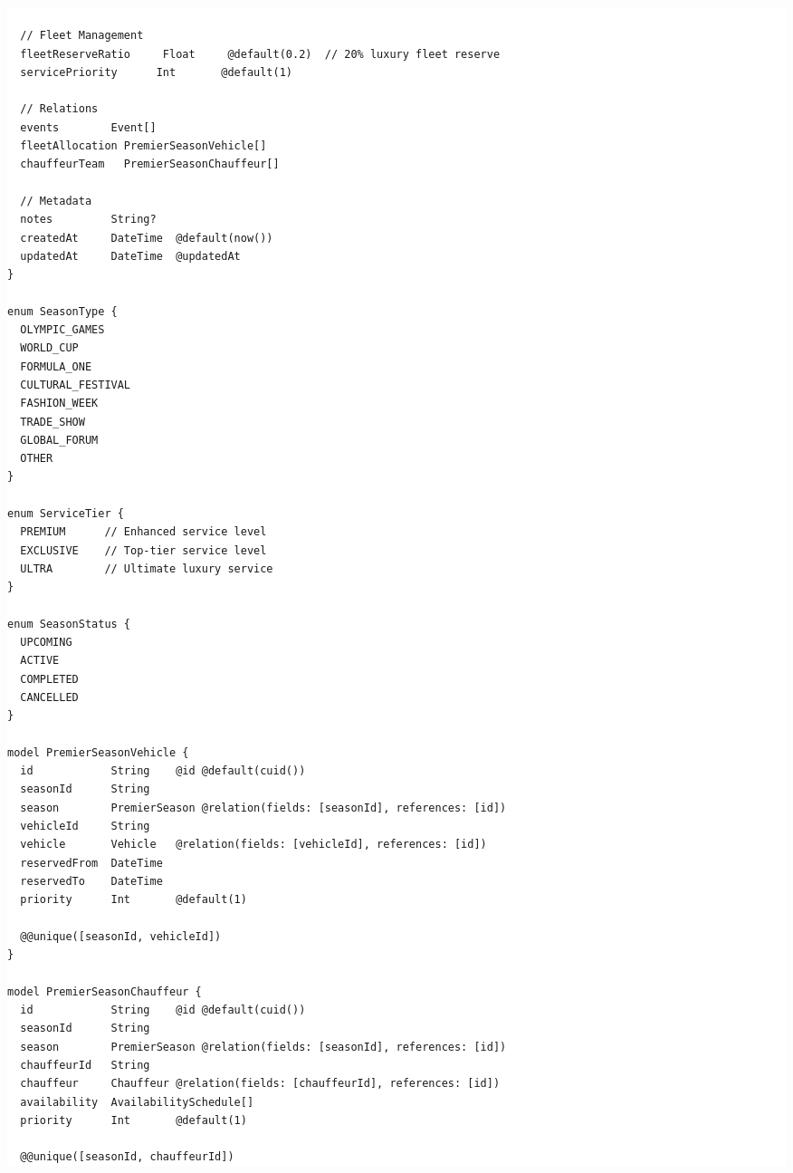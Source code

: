 ```prisma
  
  // Fleet Management
  fleetReserveRatio     Float     @default(0.2)  // 20% luxury fleet reserve
  servicePriority      Int       @default(1)
  
  // Relations
  events        Event[]
  fleetAllocation PremierSeasonVehicle[]
  chauffeurTeam   PremierSeasonChauffeur[]
  
  // Metadata
  notes         String?
  createdAt     DateTime  @default(now())
  updatedAt     DateTime  @updatedAt
}

enum SeasonType {
  OLYMPIC_GAMES
  WORLD_CUP
  FORMULA_ONE
  CULTURAL_FESTIVAL
  FASHION_WEEK
  TRADE_SHOW
  GLOBAL_FORUM
  OTHER
}

enum ServiceTier {
  PREMIUM      // Enhanced service level
  EXCLUSIVE    // Top-tier service level
  ULTRA        // Ultimate luxury service
}

enum SeasonStatus {
  UPCOMING
  ACTIVE
  COMPLETED
  CANCELLED
}

model PremierSeasonVehicle {
  id            String    @id @default(cuid())
  seasonId      String
  season        PremierSeason @relation(fields: [seasonId], references: [id])
  vehicleId     String
  vehicle       Vehicle   @relation(fields: [vehicleId], references: [id])
  reservedFrom  DateTime
  reservedTo    DateTime
  priority      Int       @default(1)
  
  @@unique([seasonId, vehicleId])
}

model PremierSeasonChauffeur {
  id            String    @id @default(cuid())
  seasonId      String
  season        PremierSeason @relation(fields: [seasonId], references: [id])
  chauffeurId   String
  chauffeur     Chauffeur @relation(fields: [chauffeurId], references: [id])
  availability  AvailabilitySchedule[]
  priority      Int       @default(1)
  
  @@unique([seasonId, chauffeurId])
```